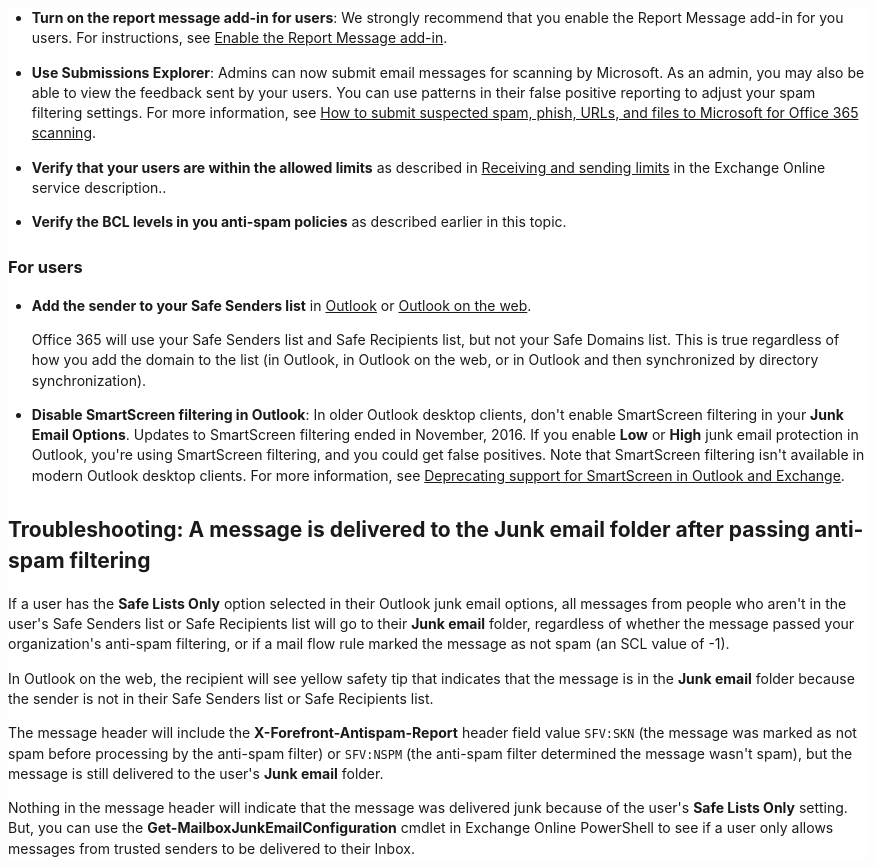 - **Turn on the report message add-in for users**: We strongly recommend that you enable the Report Message add-in for you users. For instructions, see [Enable the Report Message add-in](enable-the-report-message-add-in.md).

- **Use Submissions Explorer**: Admins can now submit email messages for scanning by Microsoft. As an admin, you may also be able to view the feedback sent by your users. You can use patterns in their false positive reporting to adjust your spam filtering settings. For more information, see [How to submit suspected spam, phish, URLs, and files to Microsoft for Office 365 scanning](admin-submission.md).

- **Verify that your users are within the allowed limits** as described in [Receiving and sending limits](https://docs.microsoft.com/office365/servicedescriptions/exchange-online-service-description/exchange-online-limits#receiving-and-sending-limits) in the Exchange Online service description..

- **Verify the BCL levels in you anti-spam policies** as described earlier in this topic.

### For users

- **Add the sender to your Safe Senders list** in [Outlook](https://support.office.com/article/5ae3ea8e-cf41-4fa0-b02a-3b96e21de089) or [Outlook on the web](https://support.office.com/article/db786e79-54e2-40cc-904f-d89d57b7f41d).

  Office 365 will use your Safe Senders list and Safe Recipients list, but not your Safe Domains list. This is true regardless of how you add the domain to the list (in Outlook, in Outlook on the web, or in Outlook and then synchronized by directory synchronization).

- **Disable SmartScreen filtering in Outlook**: In older Outlook desktop clients, don't enable SmartScreen filtering in your **Junk Email Options**. Updates to SmartScreen filtering ended in November, 2016. If you enable **Low** or **High** junk email protection in Outlook, you're using SmartScreen filtering, and you could get false positives. Note that SmartScreen filtering isn't available in modern Outlook desktop clients. For more information, see [Deprecating support for SmartScreen in Outlook and Exchange](https://techcommunity.microsoft.com/t5/Exchange-Team-Blog/Deprecating-support-for-SmartScreen-in-Outlook-and-Exchange/ba-p/605332).

## Troubleshooting: A message is delivered to the Junk email folder after passing anti-spam filtering

If a user has the **Safe Lists Only** option selected in their Outlook junk email options, all messages from people who aren't in the user's Safe Senders list or Safe Recipients list will go to their **Junk email** folder, regardless of whether the message passed your organization's anti-spam filtering, or if a mail flow rule marked the message as not spam (an SCL value of -1).

In Outlook on the web, the recipient will see yellow safety tip that indicates that the message is in the **Junk email** folder because the sender is not in their Safe Senders list or Safe Recipients list.

The message header will include the **X-Forefront-Antispam-Report** header field value `SFV:SKN` (the message was marked as not spam before processing by the anti-spam filter) or `SFV:NSPM` (the anti-spam filter determined the message wasn't spam), but the message is still delivered to the user's **Junk email** folder.

Nothing in the message header will indicate that the message was delivered junk because of the user's **Safe Lists Only** setting. But, you can use the **Get-MailboxJunkEmailConfiguration** cmdlet in Exchange Online PowerShell to see if a user only allows messages from trusted senders to be delivered to their Inbox.
